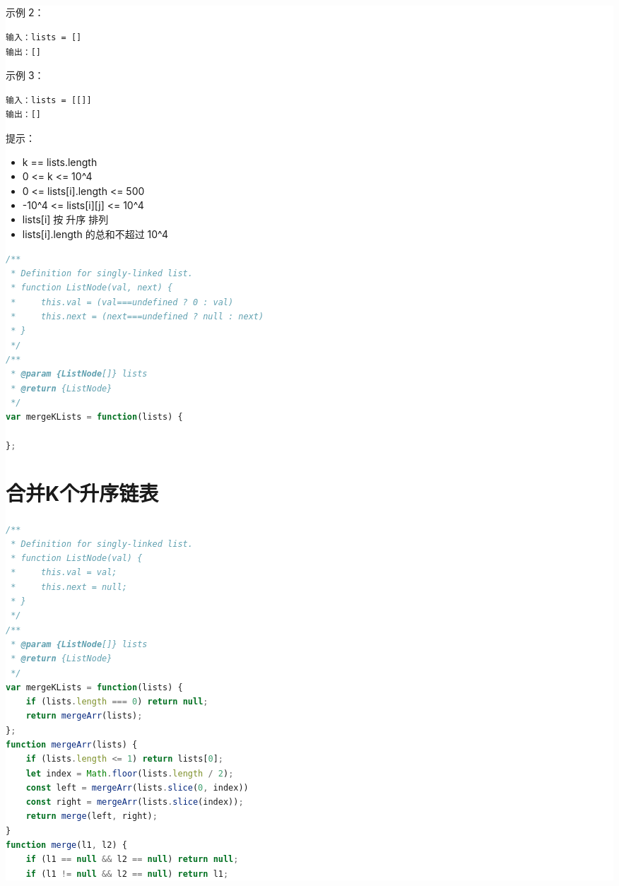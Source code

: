 示例 2：  
  
```  
输入：lists = []  
输出：[]  
```  
  
示例 3：  
  
```  
输入：lists = [[]]  
输出：[]  
```  
  
提示：  
  
* k == lists.length  
* 0 <= k <= 10^4  
* 0 <= lists[i].length <= 500  
* -10^4 <= lists[i][j] <= 10^4  
* lists[i] 按 升序 排列  
* lists[i].length 的总和不超过 10^4  
  
```javascript  
/**  
 * Definition for singly-linked list.  
 * function ListNode(val, next) {  
 *     this.val = (val===undefined ? 0 : val)  
 *     this.next = (next===undefined ? null : next)  
 * }  
 */  
/**  
 * @param {ListNode[]} lists  
 * @return {ListNode}  
 */  
var mergeKLists = function(lists) {  
  
};  
```  
# 合并K个升序链表  
```javascript  
/**  
 * Definition for singly-linked list.  
 * function ListNode(val) {  
 *     this.val = val;  
 *     this.next = null;  
 * }  
 */  
/**  
 * @param {ListNode[]} lists  
 * @return {ListNode}  
 */  
var mergeKLists = function(lists) {  
    if (lists.length === 0) return null;  
    return mergeArr(lists);  
};  
function mergeArr(lists) {  
    if (lists.length <= 1) return lists[0];  
    let index = Math.floor(lists.length / 2);  
    const left = mergeArr(lists.slice(0, index))  
    const right = mergeArr(lists.slice(index));  
    return merge(left, right);  
}  
function merge(l1, l2) {  
    if (l1 == null && l2 == null) return null;  
    if (l1 != null && l2 == null) return l1;  
```